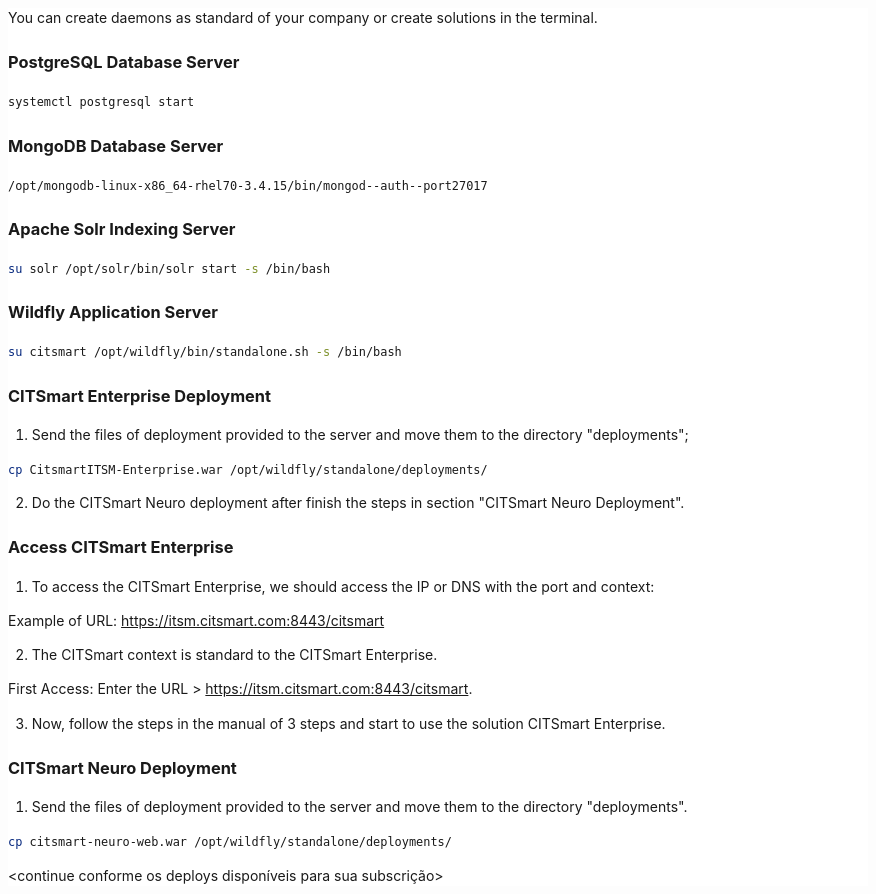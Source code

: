 You can create daemons as standard of your company or create solutions in the terminal.

### PostgreSQL Database Server

```sh
systemctl postgresql start
```

### MongoDB Database Server

```sh
/opt/mongodb-linux-x86_64-rhel70-3.4.15/bin/mongod--auth--port27017
```

### Apache Solr Indexing Server

```sh
su solr /opt/solr/bin/solr start -s /bin/bash
```

### Wildfly Application Server

```sh
su citsmart /opt/wildfly/bin/standalone.sh -s /bin/bash
```

### CITSmart Enterprise Deployment

1. Send the files of deployment provided to the server and move them to the directory "deployments";

```sh
cp CitsmartITSM-Enterprise.war /opt/wildfly/standalone/deployments/
```

2. Do the CITSmart Neuro deployment after finish the steps in section "CITSmart Neuro Deployment".

### Access CITSmart Enterprise

1. To access the CITSmart Enterprise, we should access the IP or DNS with the port and context:

Example of URL: https://itsm.citsmart.com:8443/citsmart

 2. The CITSmart context is standard to the CITSmart Enterprise.

First Access: Enter the URL > https://itsm.citsmart.com:8443/citsmart.

 3. Now, follow the steps in the manual of 3 steps and start to use the solution CITSmart Enterprise.

### CITSmart Neuro Deployment

1. Send the files of deployment provided to the server and move them to the directory "deployments".

```sh
cp citsmart-neuro-web.war /opt/wildfly/standalone/deployments/
```

<continue conforme os deploys disponíveis para sua subscrição>